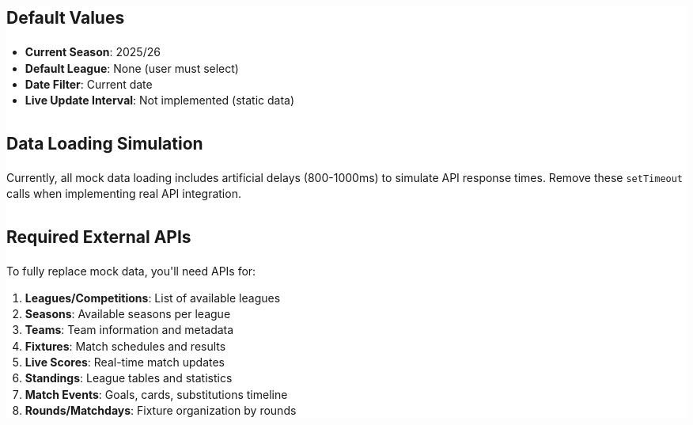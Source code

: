 ## Default Values

- **Current Season**: 2025/26
- **Default League**: None (user must select)
- **Date Filter**: Current date
- **Live Update Interval**: Not implemented (static data)

## Data Loading Simulation

Currently, all mock data loading includes artificial delays (800-1000ms) to simulate API response times. Remove these `setTimeout` calls when implementing real API integration.

## Required External APIs

To fully replace mock data, you'll need APIs for:

1. **Leagues/Competitions**: List of available leagues
2. **Seasons**: Available seasons per league
3. **Teams**: Team information and metadata
4. **Fixtures**: Match schedules and results
5. **Live Scores**: Real-time match updates
6. **Standings**: League tables and statistics
7. **Match Events**: Goals, cards, substitutions timeline
8. **Rounds/Matchdays**: Fixture organization by rounds